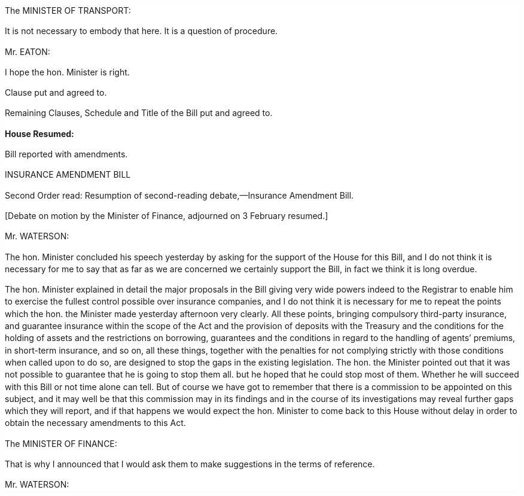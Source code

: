 <from>The <person refersTo="hansard_za">MINISTER OF TRANSPORT</person>:</from>

<p>It is not necessary to embody that here. It is a question of procedure.</p>

</speech>

<speech by="#eaton">

<from>Mr. <person refersTo="hansard_za">EATON</person>:</from>

<p>I hope the hon. Minister is right.</p>

<p>Clause put and agreed to.</p>

<p>Remaining Clauses, Schedule and Title of the Bill put and agreed to.</p>

</speech>

<p><b>House Resumed:</b></p>

<p>Bill reported with amendments.</p>

</debateSection>

<debateSection name="#insurance_amendment_bill">

<heading>INSURANCE AMENDMENT BILL</heading>

<p>Second Order read: Resumption of second-reading debate,&#x2014;Insurance Amendment Bill.</p>

<p>[Debate on motion by the Minister of Finance, adjourned on 3 February resumed.]</p>

<speech by="#waterson">

<from>Mr. <person refersTo="hansard_za">WATERSON</person>:</from>

<p>The hon. Minister concluded his speech yesterday by asking for the support of the House for this Bill, and I do not think it is necessary for me to say that as far as we are concerned we certainly support the Bill, in fact we think it is long overdue.</p>

<p>The hon. Minister explained in detail the major proposals in the Bill giving very wide powers indeed to the Registrar to enable him to exercise the fullest control possible over insurance companies, and I do not think it is necessary for me to repeat the points which the hon. the Minister made yesterday afternoon very clearly. All these points, bringing compulsory third-party insurance, and guarantee insurance within the scope of the Act and the provision of deposits with the Treasury and the conditions for the holding of assets and the restrictions on borrowing, guarantees and the conditions in regard to the handling of agents&#x2019; premiums, in short-term insurance, and so on, all these things, together with the penalties for not complying strictly with those conditions when called upon to do so, are designed to stop the gaps in the existing legislation. The hon. the Minister pointed out that it was not possible to guarantee that he is going to stop them all. but he hoped that he could stop most of them. Whether he will succeed with this Bill or not time alone can tell. But of course we have got to remember that there is a commission to be appointed on this subject, and it may well be that this commission may in its findings and in the course of its investigations may reveal further gaps which they will report, and if that happens we would expect the hon. Minister to come back to this House without delay in order to obtain the necessary amendments to this Act.</p>

</speech>

<speech by="#minister_of_finance">

<from>The <person refersTo="hansard_za">MINISTER OF FINANCE</person>:</from>

<p>That is why I announced that I would ask them to make suggestions in the terms of reference.</p>

</speech>

<speech by="#waterson">

<from><span class="col_555-556" refersTo="page_0292"/>Mr. <person refersTo="hansard_za">WATERSON</person>:</from>

